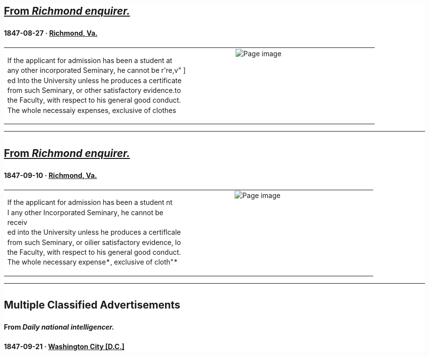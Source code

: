 ## [From _Richmond enquirer._](https://www.loc.gov/resource/sn84024735/1847-08-27/ed-1/?sp=1)

#### 1847-08-27 &middot; [Richmond, Va.](http://dbpedia.org/resource/Richmond%2C_Virginia)

<table style="width: 100%;"><tr><td style="width: 50%">

  
If the applicant for admission has been a student at  
any other incorporated Seminary, he cannot be r&#x27;re,v&quot; ]  
ed Into the University unless he produces a certificate  
from such Seminary, or other satisfactory evidence.to  
the Faculty, with respect to his general good conduct.  
The whole necessaiy expenses, exclusive of clothes
</td><td style="width: 50%; max-height: 75%; margin: auto; display: block;">
<img alt="Page image" src="https://tile.loc.gov/image-services/iiif/service:ndnp:vi:batch_vi_blass_ver01:data:sn84024735:00415664291:1847082701:0509/pct:14.163596168017687,37.47498808956646,13.603537214443625,2.096236303001429/!600,600/0/default.jpg"/>
</td>
</tr></table>

---

## [From _Richmond enquirer._](https://www.loc.gov/resource/sn84024735/1847-09-10/ed-1/?sp=1)

#### 1847-09-10 &middot; [Richmond, Va.](http://dbpedia.org/resource/Richmond%2C_Virginia)

<table style="width: 100%;"><tr><td style="width: 50%">

  
If the applicant for admission has been a student nt  
I any other Incorporated Seminary, he cannot be receiv­  
ed into the University unless he produces a certiflcale  
from such Seminary, or oilier satisfactory evidence, lo  
the Faculty, with respect to his general good conduct.  
The whole necessary expense*, exclusive of cloth&quot;*
</td><td style="width: 50%; max-height: 75%; margin: auto; display: block;">
<img alt="Page image" src="https://tile.loc.gov/image-services/iiif/service:ndnp:vi:batch_vi_blass_ver01:data:sn84024735:00415664291:1847091001:0525/pct:27.70171861345762,28.638453598573708,13.34110107777454,2.1019048512714646/!600,600/0/default.jpg"/>
</td>
</tr></table>

---

## Multiple Classified Advertisements

#### From _Daily national intelligencer._

#### 1847-09-21 &middot; [Washington City [D.C.]](http://dbpedia.org/resource/Washington%2C_D.C.)
